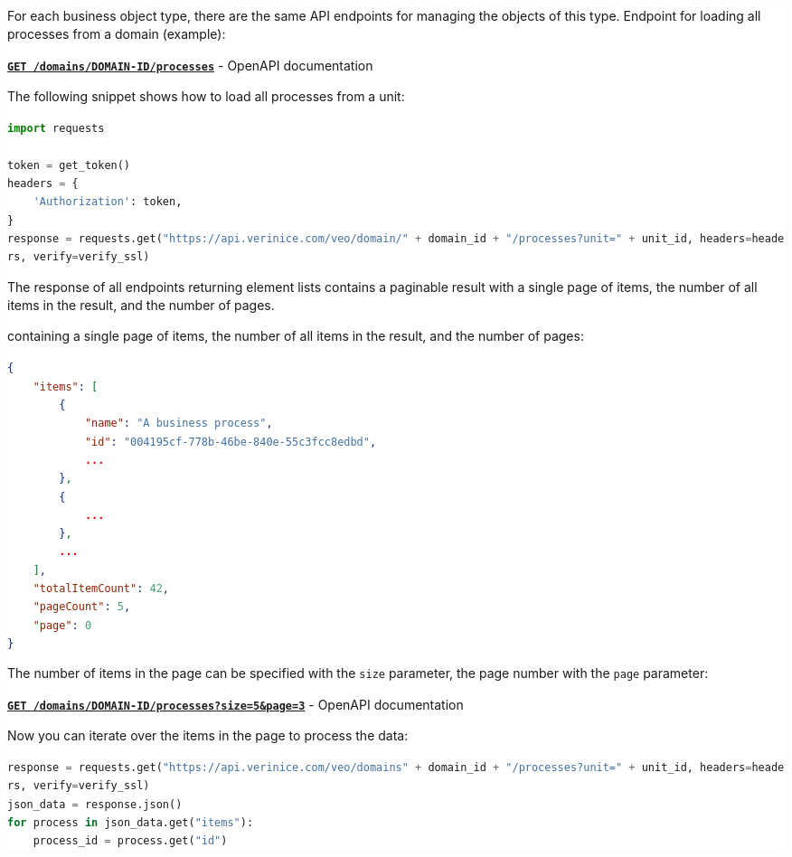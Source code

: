 For each business object type, there are the same API endpoints for managing the objects of this type. Endpoint for loading all processes from a domain (example):

**[`GET /domains/DOMAIN-ID/processes`](https://api.verinice.com/veo/swagger-ui/index.html?configUrl=/veo/v3/api-docs/swagger-config#/process-in-domain-controller/getProcesses_1)** - OpenAPI documentation

The following snippet shows how to load all processes from a unit:

```python
import requests

token = get_token()
headers = {
    'Authorization': token,
}
response = requests.get("https://api.verinice.com/veo/domain/" + domain_id + "/processes?unit=" + unit_id, headers=headers, verify=verify_ssl)
```

The response of all endpoints returning element lists contains a paginable result with a single page of items, the number of all items in the result, and the number of pages.

containing a single page of items, the number of all items in the result, and the number of pages:

```json
{
    "items": [
        {
            "name": "A business process",
            "id": "004195cf-778b-46be-840e-55c3fcc8edbd",
            ...
        },
        {
            ...
        },
        ...
    ],
    "totalItemCount": 42,
    "pageCount": 5,
    "page": 0
}
```

The number of items in the page can be specified with the `size` parameter, the page number with the `page` parameter:

**[`GET /domains/DOMAIN-ID/processes?size=5&page=3`](https://api.verinice.com/veo/swagger-ui/index.html?configUrl=/veo/v3/api-docs/swagger-config#/process-in-domain-controller/getProcesses_1)** - OpenAPI documentation

Now you can iterate over the items in the page to process the data:

```python
response = requests.get("https://api.verinice.com/veo/domains" + domain_id + "/processes?unit=" + unit_id, headers=headers, verify=verify_ssl)
json_data = response.json()
for process in json_data.get("items"):
    process_id = process.get("id")
```
